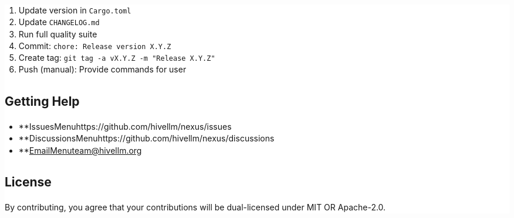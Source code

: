 1. Update version in `Cargo.toml`
2. Update `CHANGELOG.md`
3. Run full quality suite
4. Commit: `chore: Release version X.Y.Z`
5. Create tag: `git tag -a vX.Y.Z -m "Release X.Y.Z"`
6. Push (manual): Provide commands for user

## Getting Help

- **IssuesMenuhttps://github.com/hivellm/nexus/issues
- **DiscussionsMenuhttps://github.com/hivellm/nexus/discussions
- **EmailMenuteam@hivellm.org

## License

By contributing, you agree that your contributions will be dual-licensed under MIT OR Apache-2.0.

